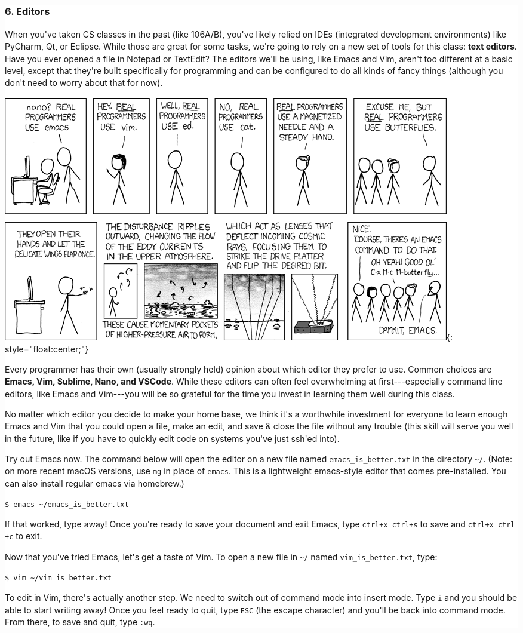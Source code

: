 ### 6. Editors
When you've taken CS classes in the past (like 106A/B), you've likely relied on IDEs (integrated development environments) like PyCharm, Qt, or Eclipse. While those are great for some tasks, we're going to rely on a new set of tools for this class: __text editors__. Have you ever opened a file in Notepad or TextEdit? The editors we'll be using, like Emacs and Vim, aren't too different at a basic level, except that they're built specifically for programming and can be configured to do all kinds of fancy things (although you don't need to worry about that for now).

![XKCD Text Editors](images/real_programmers.png){: style="float:center;"}

Every programmer has their own (usually strongly held) opinion about which editor they prefer to use. Common choices are __Emacs, Vim, Sublime, Nano, and VSCode__. While these editors can often feel overwhelming at first---especially command line editors, like Emacs and Vim---you will be so grateful for the time you invest in learning them well during this class.

No matter which editor you decide to make your home base, we think it's a worthwhile investment for everyone to learn enough Emacs and Vim that you could open a file, make an edit, and save & close the file without any trouble (this skill will serve you well in the future, like if you have to quickly edit code on systems you've just ssh'ed into).

Try out Emacs now. The command below will open the editor on a new file named `emacs_is_better.txt` in the directory `~/`. (Note: on more recent macOS versions, use `mg` in place of `emacs`. This is a lightweight emacs-style editor that comes pre-installed. You can also install regular emacs via homebrew.)
```console
$ emacs ~/emacs_is_better.txt
```
If that worked, type away! Once you're ready to save your document and exit Emacs, type `ctrl+x ctrl+s` to save and `ctrl+x ctrl+c` to exit.

Now that you've tried Emacs, let's get a taste of Vim. To open a new file in `~/` named `vim_is_better.txt`, type:
```console
$ vim ~/vim_is_better.txt
```
To edit in Vim, there's actually another step. We need to switch out of command mode into insert mode. Type `i` and you should be able to start writing away! Once you feel ready to quit, type `ESC` (the escape character) and you'll be back into command mode. From there, to save and quit, type `:wq`.
